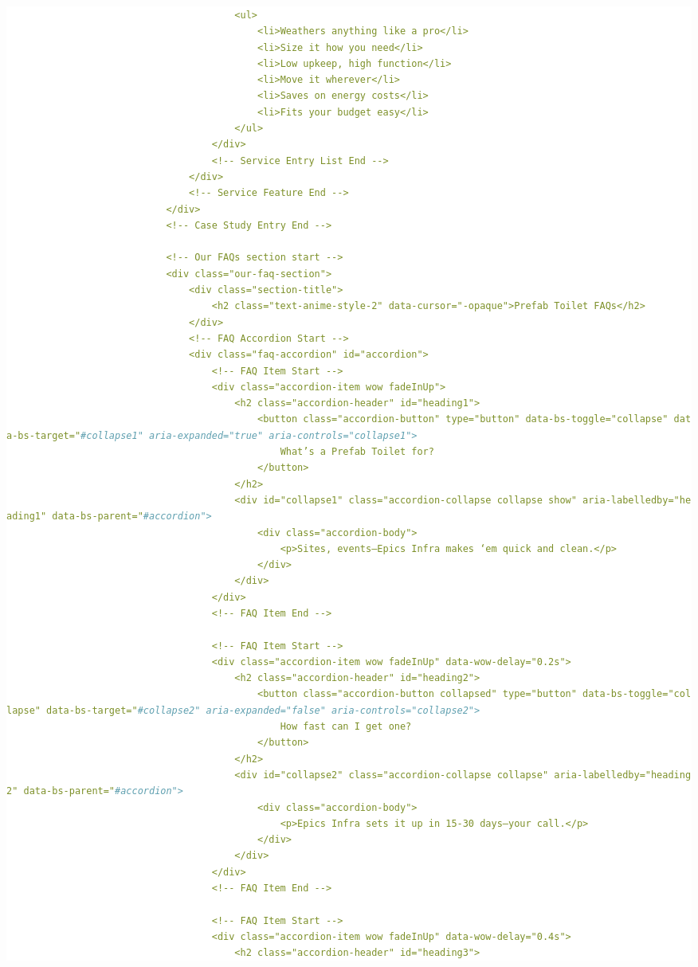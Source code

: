 ```yaml
                                        <ul>
                                            <li>Weathers anything like a pro</li>
                                            <li>Size it how you need</li>
                                            <li>Low upkeep, high function</li>
                                            <li>Move it wherever</li>
                                            <li>Saves on energy costs</li>
                                            <li>Fits your budget easy</li>
                                        </ul>
                                    </div>
                                    <!-- Service Entry List End -->
                                </div>
                                <!-- Service Feature End -->
                            </div>
                            <!-- Case Study Entry End -->

                            <!-- Our FAQs section start -->
                            <div class="our-faq-section">
                                <div class="section-title">
                                    <h2 class="text-anime-style-2" data-cursor="-opaque">Prefab Toilet FAQs</h2>
                                </div>
                                <!-- FAQ Accordion Start -->
                                <div class="faq-accordion" id="accordion">
                                    <!-- FAQ Item Start -->
                                    <div class="accordion-item wow fadeInUp">
                                        <h2 class="accordion-header" id="heading1">
                                            <button class="accordion-button" type="button" data-bs-toggle="collapse" data-bs-target="#collapse1" aria-expanded="true" aria-controls="collapse1">
                                                What’s a Prefab Toilet for?
                                            </button>
                                        </h2>
                                        <div id="collapse1" class="accordion-collapse collapse show" aria-labelledby="heading1" data-bs-parent="#accordion">
                                            <div class="accordion-body">
                                                <p>Sites, events—Epics Infra makes ‘em quick and clean.</p>
                                            </div>
                                        </div>
                                    </div>
                                    <!-- FAQ Item End -->
                    
                                    <!-- FAQ Item Start -->
                                    <div class="accordion-item wow fadeInUp" data-wow-delay="0.2s">
                                        <h2 class="accordion-header" id="heading2">
                                            <button class="accordion-button collapsed" type="button" data-bs-toggle="collapse" data-bs-target="#collapse2" aria-expanded="false" aria-controls="collapse2">
                                                How fast can I get one?
                                            </button>
                                        </h2>
                                        <div id="collapse2" class="accordion-collapse collapse" aria-labelledby="heading2" data-bs-parent="#accordion">
                                            <div class="accordion-body">
                                                <p>Epics Infra sets it up in 15-30 days—your call.</p>
                                            </div>
                                        </div>
                                    </div>
                                    <!-- FAQ Item End -->
                    
                                    <!-- FAQ Item Start -->
                                    <div class="accordion-item wow fadeInUp" data-wow-delay="0.4s">
                                        <h2 class="accordion-header" id="heading3">
```
